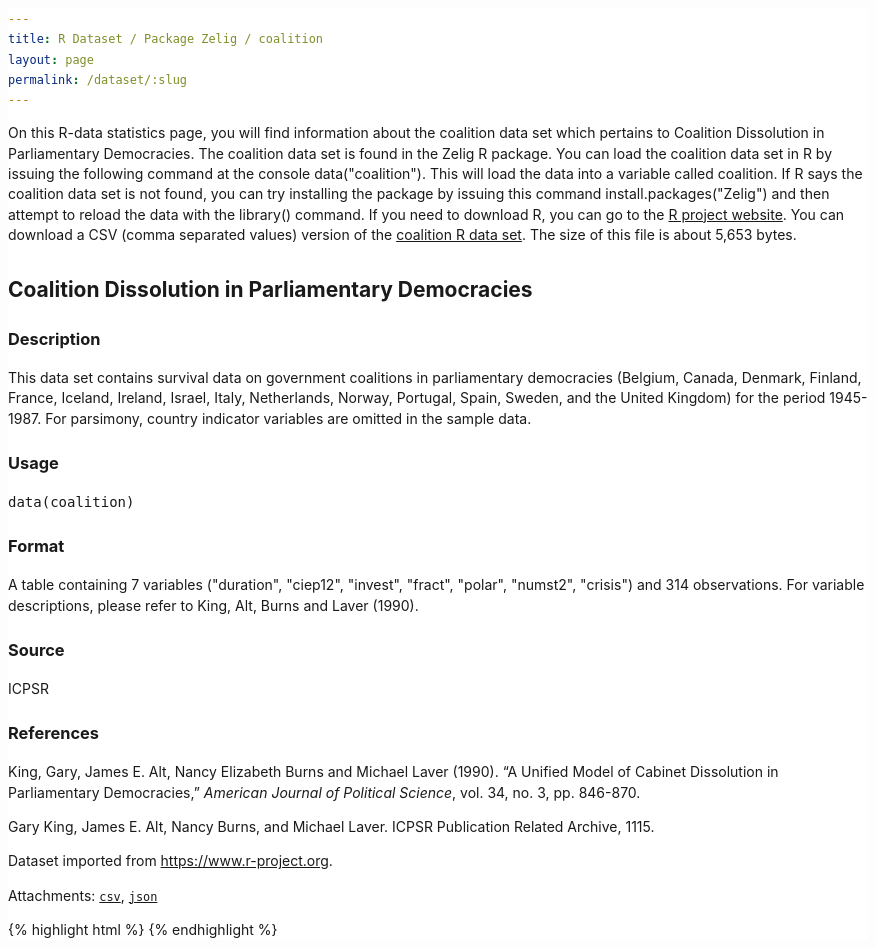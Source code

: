 ```yaml
---
title: R Dataset / Package Zelig / coalition
layout: page
permalink: /dataset/:slug
---
```

<div id="dataset-info">
<p>On this R-data statistics page, you will find information about the <span class="mono">coalition</span> data set which pertains to Coalition Dissolution in Parliamentary Democracies. The <span class="mono">coalition</span> data set is found in the <span class="mono">Zelig</span> R package. You can load the <span class="mono">coalition</span> data set in R by issuing the following command at the console <span class="mono">data("coalition")</span>. This will load the data into a variable called <span class="mono">coalition</span>. If R says the <span class="mono">coalition</span> data set is not found, you can try installing the package by issuing this command <span class="mono">install.packages("Zelig")</span> and then attempt to reload the data with the <span class="mono">library()</span> command. If you need to download R, you can go to the <a href="https://www.r-project.org">R project website</a>. You can download a CSV (comma separated values) version of the <span class="mono"><a href="../assets/data/csv/dataset-91006.csv">coalition R data set</a></span>. The size of this file is about 5,653 bytes.</p><h2>Coalition Dissolution in Parliamentary Democracies</h2>
<h3>Description</h3>
<p>This data set contains survival data on government coalitions in parliamentary democracies (Belgium, Canada, Denmark, Finland, France, Iceland, Ireland, Israel, Italy, Netherlands, Norway, Portugal, Spain, Sweden, and the United Kingdom) for the period 1945-1987. For parsimony, country indicator variables are omitted in the sample data.</p>
<h3>Usage</h3>
<pre>data(coalition)</pre>
<h3>Format</h3>
<p>A table containing 7 variables ("duration", "ciep12", "invest", "fract", "polar", "numst2", "crisis") and 314 observations. For variable descriptions, please refer to King, Alt, Burns and Laver (1990).</p>
<h3>Source</h3>
<p>ICPSR</p>
<h3>References</h3>
<p>King, Gary, James E. Alt, Nancy Elizabeth Burns and Michael Laver (1990). “A Unified Model of Cabinet Dissolution in Parliamentary Democracies,” <em>American Journal of Political Science</em>, vol. 34, no. 3, pp. 846-870.</p>
<p>Gary King, James E. Alt, Nancy Burns, and Michael Laver. ICPSR Publication Related Archive, 1115.</p>
<p>Dataset imported from <a href="https://www.r-project.org">https://www.r-project.org</a>.</p></div>
<p id="dataset-attachments">Attachments: <code><a target="_blank" href="/assets/data/csv/dataset-91006.csv">csv</a></code>, <code><a target="_blank" href="/assets/data/json/dataset-91006.json">json</a></code></p>
<div id="dataset-iframe">
{% highlight html %}
<iframe src="https://pmagunia.com/iframe/r-dataset-package-zelig-coalition.html" width="100%" height="100%" style="border:0px"></iframe>
{% endhighlight %}
</div>
<div id="grid"></div>
<script>let json_file = 'dataset-91006.json';</script>
